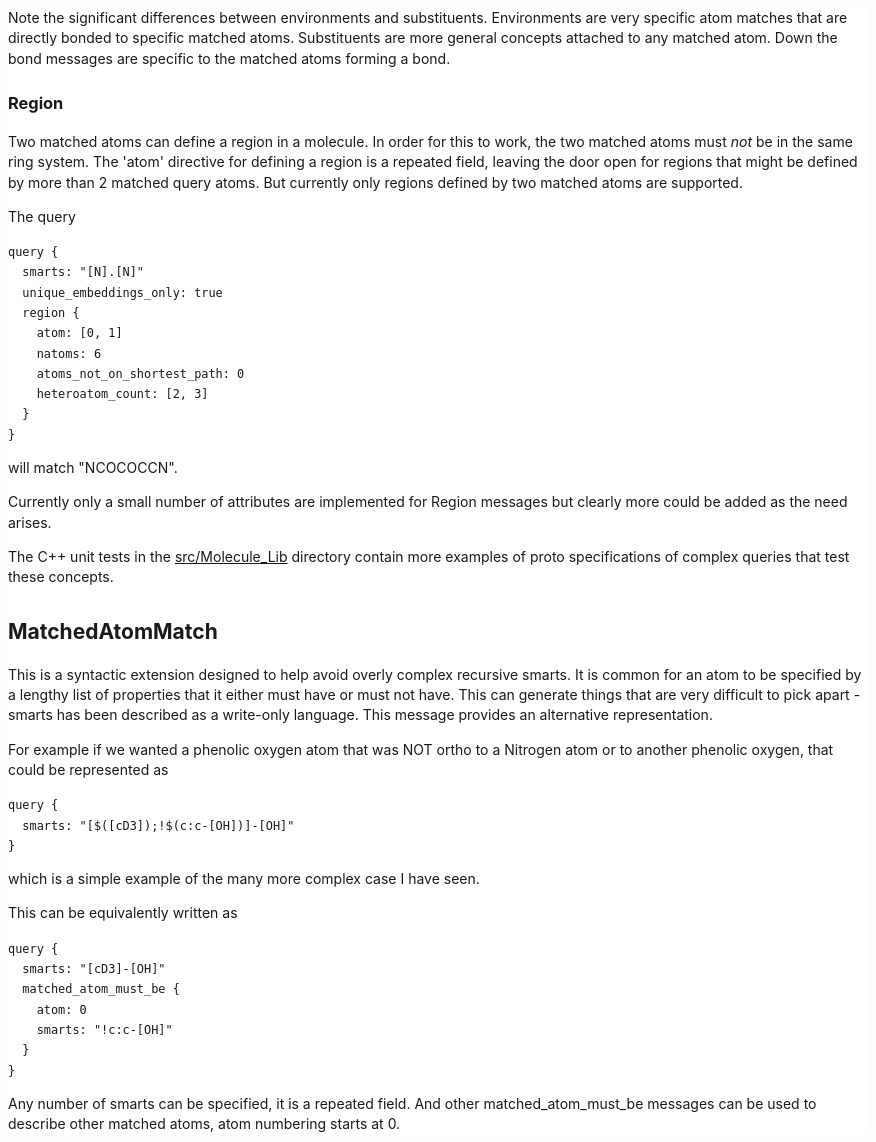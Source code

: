 Note the significant differences between environments and
substituents. Environments are very specific atom matches that
are directly bonded to specific matched atoms. Substituents are more general
concepts attached to any matched atom. Down the bond messages are
specific to the matched atoms forming a bond.

### Region
Two matched atoms can define a region in a molecule. In order for this to
work, the two matched atoms must *not* be in the same ring system. The
'atom' directive for defining a region is a repeated field, leaving the
door open for regions that might be defined by more than 2 matched query atoms.
But currently only regions defined by two matched atoms are supported.

The query
```
query {
  smarts: "[N].[N]"
  unique_embeddings_only: true
  region {
    atom: [0, 1]
    natoms: 6
    atoms_not_on_shortest_path: 0
    heteroatom_count: [2, 3]
  }
}
```
will match "NCOCOCCN".

Currently only a small number of attributes are implemented for Region messages
but clearly more could be added as the need arises.

The C++ unit tests in the [src/Molecule_Lib](src/Molecule_Lib) directory contain
more examples of proto specifications of complex queries that test these concepts.

## MatchedAtomMatch
This is a syntactic extension designed to help avoid overly complex recursive smarts.
It is common for an atom to be specified by a lengthy list of properties that it
either must have or must not have. This can generate things that are very difficult
to pick apart - smarts has been described as a write-only language. This message
provides an alternative representation.

For example if we wanted a phenolic oxygen atom that was NOT ortho to a Nitrogen
atom or to another phenolic oxygen, that could be represented as
```
query {
  smarts: "[$([cD3]);!$(c:c-[OH])]-[OH]"
}
```
which is a simple example of the many more complex case I have seen.

This can be equivalently written as
```
query {
  smarts: "[cD3]-[OH]"
  matched_atom_must_be {
    atom: 0
    smarts: "!c:c-[OH]"
  }
}
```
Any number of smarts can be specified, it is a repeated field. And
other matched_atom_must_be messages can be used to describe other
matched atoms, atom numbering starts at 0.
